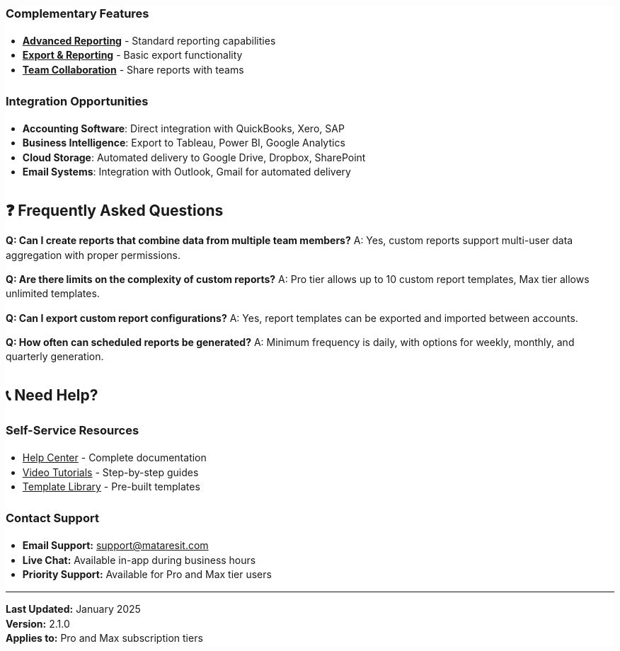 ### Complementary Features
- **[Advanced Reporting](advanced-reporting.md)** - Standard reporting capabilities
- **[Export & Reporting](export-reporting.md)** - Basic export functionality
- **[Team Collaboration](../team-collaboration/team-setup.md)** - Share reports with teams

### Integration Opportunities
- **Accounting Software**: Direct integration with QuickBooks, Xero, SAP
- **Business Intelligence**: Export to Tableau, Power BI, Google Analytics
- **Cloud Storage**: Automated delivery to Google Drive, Dropbox, SharePoint
- **Email Systems**: Integration with Outlook, Gmail for automated delivery

## ❓ Frequently Asked Questions

**Q: Can I create reports that combine data from multiple team members?**
A: Yes, custom reports support multi-user data aggregation with proper permissions.

**Q: Are there limits on the complexity of custom reports?**
A: Pro tier allows up to 10 custom report templates, Max tier allows unlimited templates.

**Q: Can I export custom report configurations?**
A: Yes, report templates can be exported and imported between accounts.

**Q: How often can scheduled reports be generated?**
A: Minimum frequency is daily, with options for weekly, monthly, and quarterly generation.

## 📞 Need Help?

### Self-Service Resources
- [Help Center](../../help-center.md) - Complete documentation
- [Video Tutorials](../../tutorials/custom-reports.md) - Step-by-step guides
- [Template Library](../../templates/report-templates.md) - Pre-built templates

### Contact Support
- **Email Support:** support@mataresit.com
- **Live Chat:** Available in-app during business hours
- **Priority Support:** Available for Pro and Max tier users

---

**Last Updated:** January 2025  
**Version:** 2.1.0  
**Applies to:** Pro and Max subscription tiers
